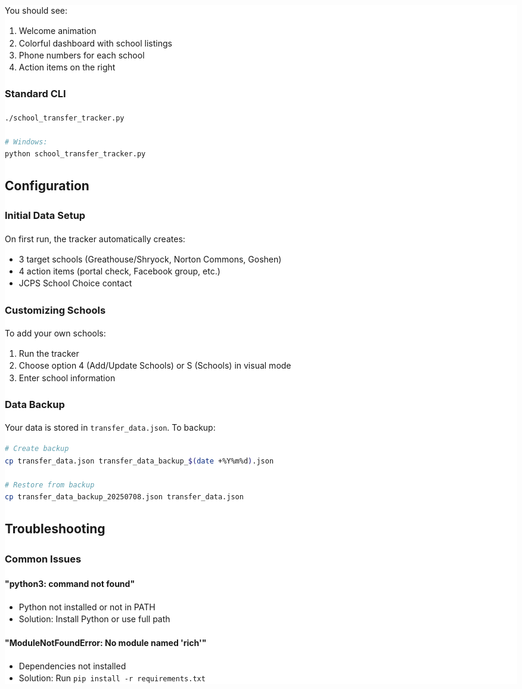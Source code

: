 You should see:
1. Welcome animation
2. Colorful dashboard with school listings
3. Phone numbers for each school
4. Action items on the right

### Standard CLI
```bash
./school_transfer_tracker.py

# Windows:
python school_transfer_tracker.py
```

## Configuration

### Initial Data Setup

On first run, the tracker automatically creates:
- 3 target schools (Greathouse/Shryock, Norton Commons, Goshen)
- 4 action items (portal check, Facebook group, etc.)
- JCPS School Choice contact

### Customizing Schools

To add your own schools:
1. Run the tracker
2. Choose option 4 (Add/Update Schools) or S (Schools) in visual mode
3. Enter school information

### Data Backup

Your data is stored in `transfer_data.json`. To backup:

```bash
# Create backup
cp transfer_data.json transfer_data_backup_$(date +%Y%m%d).json

# Restore from backup
cp transfer_data_backup_20250708.json transfer_data.json
```

## Troubleshooting

### Common Issues

#### "python3: command not found"
- Python not installed or not in PATH
- Solution: Install Python or use full path

#### "ModuleNotFoundError: No module named 'rich'"
- Dependencies not installed
- Solution: Run `pip install -r requirements.txt`
